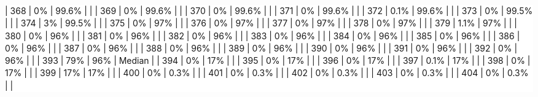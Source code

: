 | 368 | 0% | 99.6% |  |
| 369 | 0% | 99.6% |  |
| 370 | 0% | 99.6% |  |
| 371 | 0% | 99.6% |  |
| 372 | 0.1% | 99.6% |  |
| 373 | 0% | 99.5% |  |
| 374 | 3% | 99.5% |  |
| 375 | 0% | 97% |  |
| 376 | 0% | 97% |  |
| 377 | 0% | 97% |  |
| 378 | 0% | 97% |  |
| 379 | 1.1% | 97% |  |
| 380 | 0% | 96% |  |
| 381 | 0% | 96% |  |
| 382 | 0% | 96% |  |
| 383 | 0% | 96% |  |
| 384 | 0% | 96% |  |
| 385 | 0% | 96% |  |
| 386 | 0% | 96% |  |
| 387 | 0% | 96% |  |
| 388 | 0% | 96% |  |
| 389 | 0% | 96% |  |
| 390 | 0% | 96% |  |
| 391 | 0% | 96% |  |
| 392 | 0% | 96% |  |
| 393 | 79% | 96% | Median |
| 394 | 0% | 17% |  |
| 395 | 0% | 17% |  |
| 396 | 0% | 17% |  |
| 397 | 0.1% | 17% |  |
| 398 | 0% | 17% |  |
| 399 | 17% | 17% |  |
| 400 | 0% | 0.3% |  |
| 401 | 0% | 0.3% |  |
| 402 | 0% | 0.3% |  |
| 403 | 0% | 0.3% |  |
| 404 | 0% | 0.3% |  |